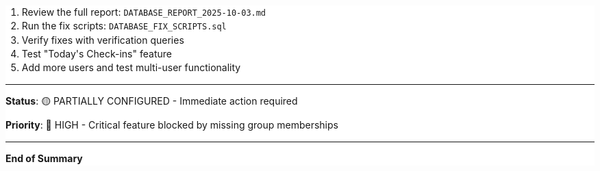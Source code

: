1. Review the full report: `DATABASE_REPORT_2025-10-03.md`
2. Run the fix scripts: `DATABASE_FIX_SCRIPTS.sql`
3. Verify fixes with verification queries
4. Test "Today's Check-ins" feature
5. Add more users and test multi-user functionality

---

**Status**: 🟡 PARTIALLY CONFIGURED - Immediate action required

**Priority**: 🔴 HIGH - Critical feature blocked by missing group memberships

---

**End of Summary**

